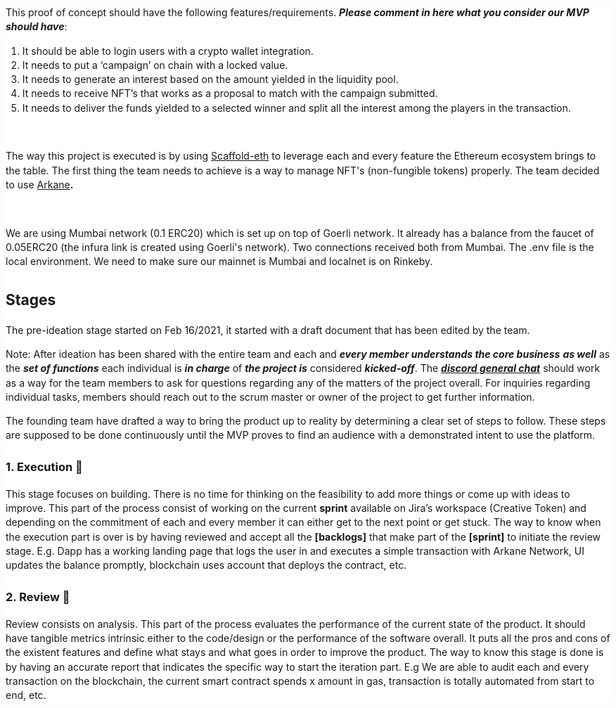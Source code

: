 This proof of concept should have the following features/requirements. _**Please comment in here what you consider our MVP should have**_:

1. It should be able to login users with a crypto wallet integration.
2. It needs to put a ‘campaign’ on chain with a locked value.
3. It needs to generate an interest based on the amount yielded in the liquidity pool.
4. It needs to receive NFT’s that works as a proposal to match with the campaign submitted.
5. It needs to deliver the funds yielded to a selected winner and split all the interest among the players in the transaction.

‌

The way this project is executed is by using [Scaffold-eth](https://github.com/austintgriffith/scaffold-eth) to leverage each and every feature the Ethereum ecosystem brings to the table. The first thing the team needs to achieve is a way to manage NFT's (non-fungible tokens) properly. The team decided to use [Arkane](https://arkane.network)**.**

‌

We are using Mumbai network (0.1 ERC20) which is set up on top of Goerli network. It already has a balance from the faucet of 0.05ERC20 (the infura link is created using Goerli's network). Two connections received both from Mumbai. The .env file is the local environment. We need to make sure our mainnet is Mumbai and localnet is on Rinkeby.

## Stages

The pre-ideation stage started on Feb 16/2021, it started with a draft document that has been edited by the team.

Note: After ideation has been shared with the entire team and each and _**every member understands the core business**_ _**as well**_ as the _**set of functions**_ each individual is _**in charge**_ of _**the project is**_ considered _**kicked-off**_. The [_**discord general chat**_](https://discord.gg/8B4p7ztWTp) should work as a way for the team members to ask for questions regarding any of the matters of the project overall. For inquiries regarding individual tasks, members should reach out to the scrum master or owner of the project to get further information.

The founding team have drafted a way to bring the product up to reality by determining a clear set of steps to follow. These steps are supposed to be done continuously until the MVP proves to find an audience with a demonstrated intent to use the platform.

### 1. Execution 🔨

This stage focuses on building. There is no time for thinking on the feasibility to add more things or come up with ideas to improve. This part of the process consist of working on the current **sprint** available on Jira’s workspace (Creative Token) and depending on the commitment of each and every member it can either get to the next point or get stuck. The way to know when the execution part is over is by having reviewed and accept all the **\[backlogs]** that make part of the **\[sprint]** to initiate the review stage. E.g. Dapp has a working landing page that logs the user in and executes a simple transaction with Arkane Network, UI updates the balance promptly, blockchain uses account that deploys the contract, etc.

### 2. Review 📏

Review consists on analysis. This part of the process evaluates the performance of the current state of the product. It should have tangible metrics intrinsic either to the code/design or the performance of the software overall. It puts all the pros and cons of the existent features and define what stays and what goes in order to improve the product. The way to know this stage is done is by having an accurate report that indicates the specific way to start the iteration part. E.g We are able to audit each and every transaction on the blockchain, the current smart contract spends x amount in gas, transaction is totally automated from start to end, etc.
